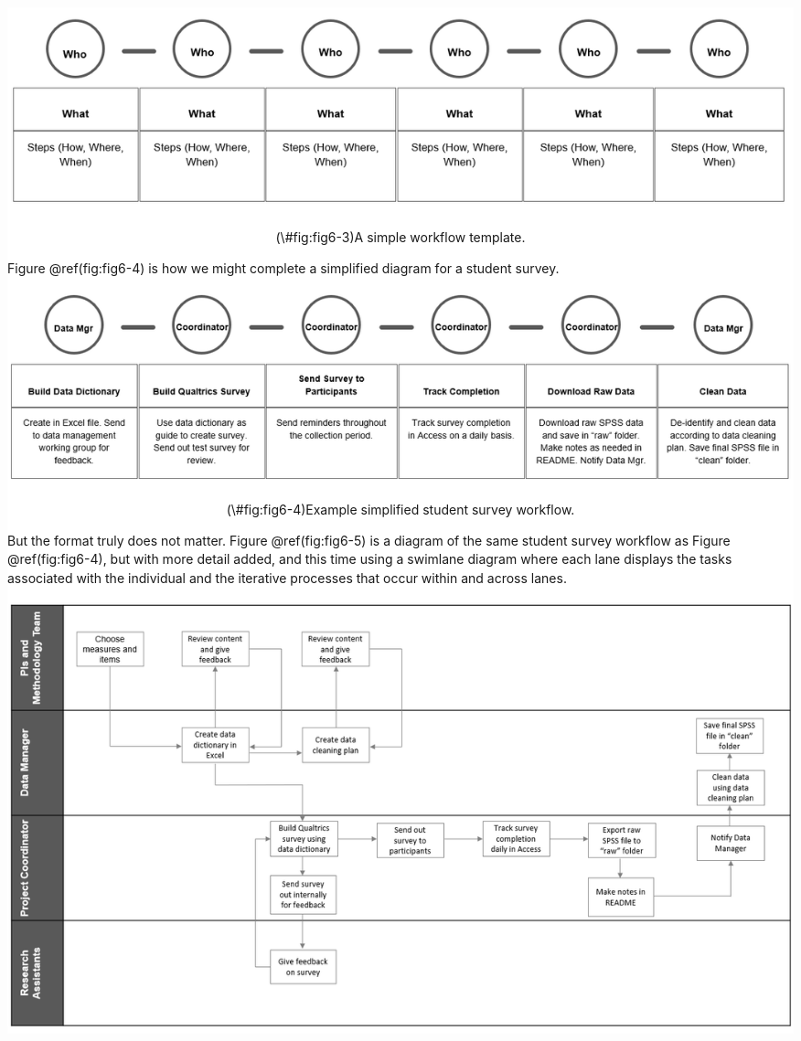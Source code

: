 <div class="figure" style="text-align: center">
<img src="img/fig6-3.PNG" alt="A simple workflow template." width="100%" />
<p class="caption">(\#fig:fig6-3)A simple workflow template.</p>
</div>

Figure \@ref(fig:fig6-4) is how we might complete a simplified diagram for a student survey.

<div class="figure" style="text-align: center">
<img src="img/fig6-4.PNG" alt="Example simplified student survey workflow." width="100%" />
<p class="caption">(\#fig:fig6-4)Example simplified student survey workflow.</p>
</div>

But the format truly does not matter. Figure \@ref(fig:fig6-5) is a diagram of the same student survey workflow as Figure \@ref(fig:fig6-4), but with more detail added, and this time using a swimlane diagram where each lane displays the tasks associated with the individual and the iterative processes that occur within and across lanes.

<div class="figure" style="text-align: center">
<img src="img/fig6-5.PNG" alt="Example student survey workflow using a swimlane diagram." width="100%" />
